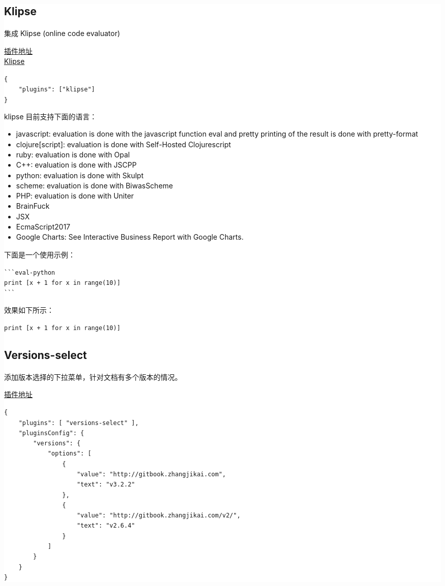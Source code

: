 ## Klipse
集成 Klipse (online code evaluator)

[插件地址](https://plugins.gitbook.com/plugin/klipse)  
[Klipse](https://github.com/viebel/klipse)

```
{
    "plugins": ["klipse"]
}
```

klipse 目前支持下面的语言：
* javascript: evaluation is done with the javascript function eval and pretty printing of the result is done with pretty-format
* clojure[script]: evaluation is done with Self-Hosted Clojurescript
* ruby: evaluation is done with Opal
* C++: evaluation is done with JSCPP
* python: evaluation is done with Skulpt
* scheme: evaluation is done with BiwasScheme
* PHP: evaluation is done with Uniter
* BrainFuck
* JSX
* EcmaScript2017
* Google Charts: See Interactive Business Report with Google Charts.

下面是一个使用示例：
<pre><code>```eval-python
print [x + 1 for x in range(10)]
```</code></pre>

效果如下所示：
```eval-python
print [x + 1 for x in range(10)]
```

## Versions-select
添加版本选择的下拉菜单，针对文档有多个版本的情况。

[插件地址](https://plugins.gitbook.com/plugin/versions-select)

```
{
    "plugins": [ "versions-select" ],
    "pluginsConfig": {
        "versions": {
            "options": [
                {
                    "value": "http://gitbook.zhangjikai.com",
                    "text": "v3.2.2"
                },
                {
                    "value": "http://gitbook.zhangjikai.com/v2/",
                    "text": "v2.6.4"
                }
            ]
        }
    }
}
```
